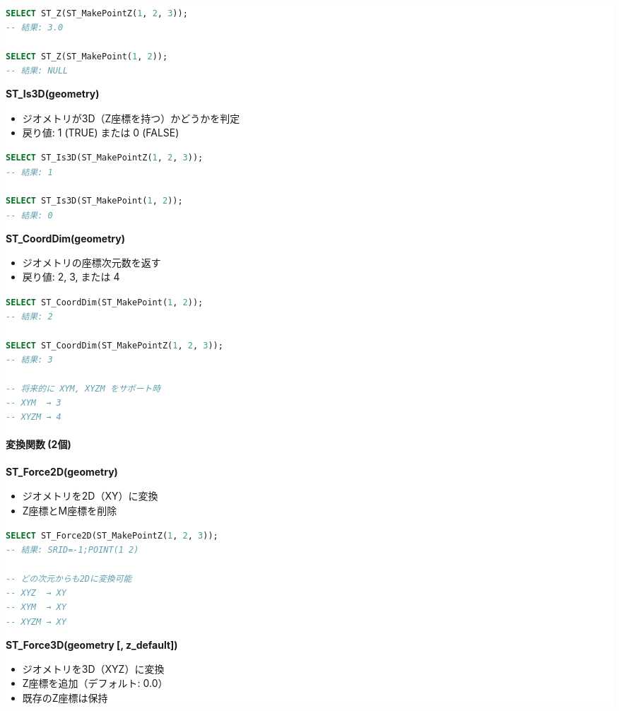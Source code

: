 ```sql
SELECT ST_Z(ST_MakePointZ(1, 2, 3));
-- 結果: 3.0

SELECT ST_Z(ST_MakePoint(1, 2));
-- 結果: NULL
```

**ST_Is3D(geometry)**
- ジオメトリが3D（Z座標を持つ）かどうかを判定
- 戻り値: 1 (TRUE) または 0 (FALSE)

```sql
SELECT ST_Is3D(ST_MakePointZ(1, 2, 3));
-- 結果: 1

SELECT ST_Is3D(ST_MakePoint(1, 2));
-- 結果: 0
```

**ST_CoordDim(geometry)**
- ジオメトリの座標次元数を返す
- 戻り値: 2, 3, または 4

```sql
SELECT ST_CoordDim(ST_MakePoint(1, 2));
-- 結果: 2

SELECT ST_CoordDim(ST_MakePointZ(1, 2, 3));
-- 結果: 3

-- 将来的に XYM, XYZM をサポート時
-- XYM  → 3
-- XYZM → 4
```

#### 変換関数 (2個)

**ST_Force2D(geometry)**
- ジオメトリを2D（XY）に変換
- Z座標とM座標を削除

```sql
SELECT ST_Force2D(ST_MakePointZ(1, 2, 3));
-- 結果: SRID=-1;POINT(1 2)

-- どの次元からも2Dに変換可能
-- XYZ  → XY
-- XYM  → XY
-- XYZM → XY
```

**ST_Force3D(geometry [, z_default])**
- ジオメトリを3D（XYZ）に変換
- Z座標を追加（デフォルト: 0.0）
- 既存のZ座標は保持
